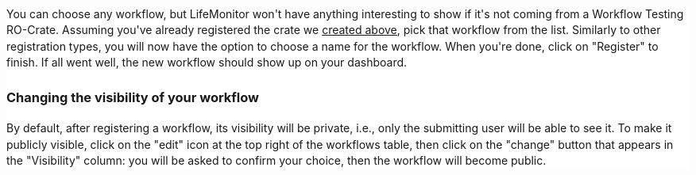 You can choose any workflow, but LifeMonitor won't have anything interesting
to show if it's not coming from a Workflow Testing RO-Crate. Assuming you've
already registered the crate we [created
above](#making-a-workflow-testing-ro-crate), pick that workflow from the
list. Similarly to other registration types, you will now have the option to
choose a name for the workflow. When you're done, click on "Register" to
finish. If all went well, the new workflow should show up on your dashboard.

### Changing the visibility of your workflow

By default, after registering a workflow, its visibility will be private,
i.e., only the submitting user will be able to see it. To make it publicly
visible, click on the "edit" icon at the top right of the workflows table,
then click on the "change" button that appears in the "Visibility" column: you
will be asked to confirm your choice, then the workflow will become public.
